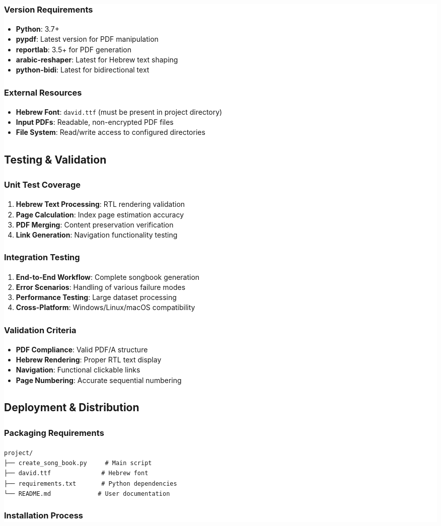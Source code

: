 ### Version Requirements

- **Python**: 3.7+
- **pypdf**: Latest version for PDF manipulation
- **reportlab**: 3.5+ for PDF generation
- **arabic-reshaper**: Latest for Hebrew text shaping
- **python-bidi**: Latest for bidirectional text

### External Resources

- **Hebrew Font**: `david.ttf` (must be present in project directory)
- **Input PDFs**: Readable, non-encrypted PDF files
- **File System**: Read/write access to configured directories

## Testing & Validation

### Unit Test Coverage

1. **Hebrew Text Processing**: RTL rendering validation
2. **Page Calculation**: Index page estimation accuracy
3. **PDF Merging**: Content preservation verification
4. **Link Generation**: Navigation functionality testing

### Integration Testing

1. **End-to-End Workflow**: Complete songbook generation
2. **Error Scenarios**: Handling of various failure modes
3. **Performance Testing**: Large dataset processing
4. **Cross-Platform**: Windows/Linux/macOS compatibility

### Validation Criteria

- **PDF Compliance**: Valid PDF/A structure
- **Hebrew Rendering**: Proper RTL text display
- **Navigation**: Functional clickable links
- **Page Numbering**: Accurate sequential numbering

## Deployment & Distribution

### Packaging Requirements

```
project/
├── create_song_book.py     # Main script
├── david.ttf              # Hebrew font
├── requirements.txt       # Python dependencies
└── README.md             # User documentation
```

### Installation Process

